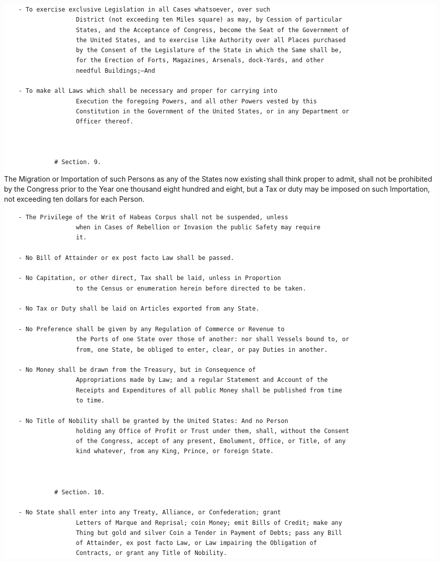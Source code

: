        - To exercise exclusive Legislation in all Cases whatsoever, over such
                        District (not exceeding ten Miles square) as may, by Cession of particular
                        States, and the Acceptance of Congress, become the Seat of the Government of
                        the United States, and to exercise like Authority over all Places purchased
                        by the Consent of the Legislature of the State in which the Same shall be,
                        for the Erection of Forts, Magazines, Arsenals, dock-Yards, and other
                        needful Buildings;—And 

        - To make all Laws which shall be necessary and proper for carrying into
                        Execution the foregoing Powers, and all other Powers vested by this
                        Constitution in the Government of the United States, or in any Department or
                        Officer thereof. 

               
               
                  # Section. 9.
                  
The Migration or Importation of such Persons as any of the States now existing
                     shall think proper to admit, shall not be prohibited by the Congress prior to
                     the Year one thousand eight hundred and eight, but a Tax or duty may be imposed
                     on such Importation, not exceeding ten dollars for each Person. 
                  
        - The Privilege of the Writ of Habeas Corpus shall not be suspended, unless
                        when in Cases of Rebellion or Invasion the public Safety may require
                        it.

        - No Bill of Attainder or ex post facto Law shall be passed.

        - No Capitation, or other direct, Tax shall be laid, unless in Proportion
                        to the Census or enumeration herein before directed to be taken.

        - No Tax or Duty shall be laid on Articles exported from any State.

        - No Preference shall be given by any Regulation of Commerce or Revenue to
                        the Ports of one State over those of another: nor shall Vessels bound to, or
                        from, one State, be obliged to enter, clear, or pay Duties in another. 

        - No Money shall be drawn from the Treasury, but in Consequence of
                        Appropriations made by Law; and a regular Statement and Account of the
                        Receipts and Expenditures of all public Money shall be published from time
                        to time. 

        - No Title of Nobility shall be granted by the United States: And no Person
                        holding any Office of Profit or Trust under them, shall, without the Consent
                        of the Congress, accept of any present, Emolument, Office, or Title, of any
                        kind whatever, from any King, Prince, or foreign State. 

               
               
                  # Section. 10.
                  
        - No State shall enter into any Treaty, Alliance, or Confederation; grant
                        Letters of Marque and Reprisal; coin Money; emit Bills of Credit; make any
                        Thing but gold and silver Coin a Tender in Payment of Debts; pass any Bill
                        of Attainder, ex post facto Law, or Law impairing the Obligation of
                        Contracts, or grant any Title of Nobility. 
